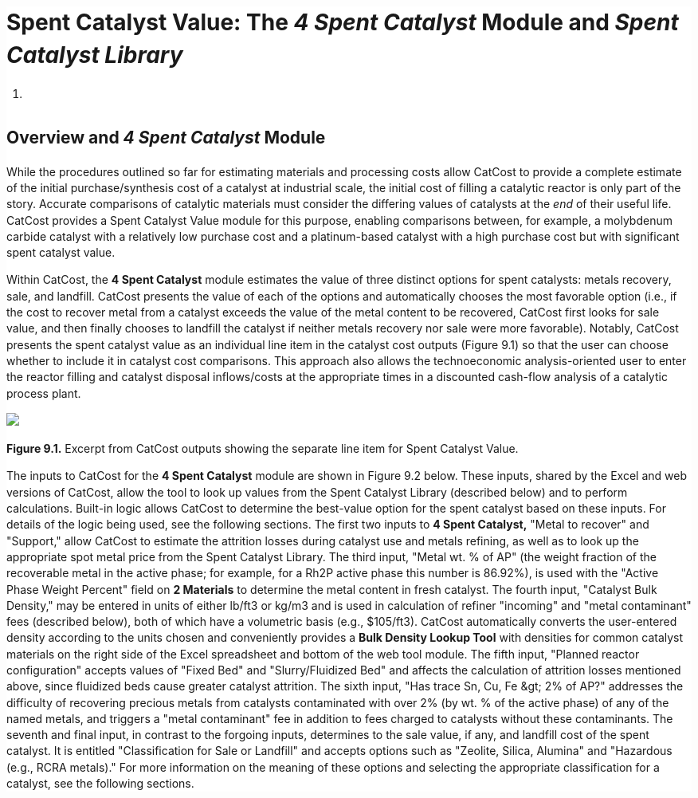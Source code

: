 # Spent Catalyst Value: The _4 Spent Catalyst_ Module and _Spent Catalyst Library_

  1.
## Overview and _4 Spent Catalyst_ Module

While the procedures outlined so far for estimating materials and processing costs allow CatCost to provide a complete estimate of the initial purchase/synthesis cost of a catalyst at industrial scale, the initial cost of filling a catalytic reactor is only part of the story. Accurate comparisons of catalytic materials must consider the differing values of catalysts at the _end_ of their useful life. CatCost provides a Spent Catalyst Value module for this purpose, enabling comparisons between, for example, a molybdenum carbide catalyst with a relatively low purchase cost and a platinum-based catalyst with a high purchase cost but with significant spent catalyst value.

Within CatCost, the **4 Spent Catalyst** module estimates the value of three distinct options for spent catalysts: metals recovery, sale, and landfill. CatCost presents the value of each of the options and automatically chooses the most favorable option (i.e., if the cost to recover metal from a catalyst exceeds the value of the metal content to be recovered, CatCost first looks for sale value, and then finally chooses to landfill the catalyst if neither metals recovery nor sale were more favorable). Notably, CatCost presents the spent catalyst value as an individual line item in the catalyst cost outputs (Figure 9.1) so that the user can choose whether to include it in catalyst cost comparisons. This approach also allows the technoeconomic analysis-oriented user to enter the reactor filling and catalyst disposal inflows/costs at the appropriate times in a discounted cash-flow analysis of a catalytic process plant.

![](RackMultipart20210611-4-vy292y_html_322e4c74863745a3.jpg)

**Figure 9.1.** Excerpt from CatCost outputs showing the separate line item for Spent Catalyst Value.

The inputs to CatCost for the **4 Spent Catalyst** module are shown in Figure 9.2 below. These inputs, shared by the Excel and web versions of CatCost, allow the tool to look up values from the Spent Catalyst Library (described below) and to perform calculations. Built-in logic allows CatCost to determine the best-value option for the spent catalyst based on these inputs. For details of the logic being used, see the following sections. The first two inputs to **4 Spent Catalyst,** &quot;Metal to recover&quot; and &quot;Support,&quot; allow CatCost to estimate the attrition losses during catalyst use and metals refining, as well as to look up the appropriate spot metal price from the Spent Catalyst Library. The third input, &quot;Metal wt. % of AP&quot; (the weight fraction of the recoverable metal in the active phase; for example, for a Rh2P active phase this number is 86.92%), is used with the &quot;Active Phase Weight Percent&quot; field on **2 Materials** to determine the metal content in fresh catalyst. The fourth input, &quot;Catalyst Bulk Density,&quot; may be entered in units of either lb/ft3 or kg/m3 and is used in calculation of refiner &quot;incoming&quot; and &quot;metal contaminant&quot; fees (described below), both of which have a volumetric basis (e.g., $105/ft3). CatCost automatically converts the user-entered density according to the units chosen and conveniently provides a **Bulk Density Lookup Tool** with densities for common catalyst materials on the right side of the Excel spreadsheet and bottom of the web tool module. The fifth input, &quot;Planned reactor configuration&quot; accepts values of &quot;Fixed Bed&quot; and &quot;Slurry/Fluidized Bed&quot; and affects the calculation of attrition losses mentioned above, since fluidized beds cause greater catalyst attrition. The sixth input, &quot;Has trace Sn, Cu, Fe \&gt; 2% of AP?&quot; addresses the difficulty of recovering precious metals from catalysts contaminated with over 2% (by wt. % of the active phase) of any of the named metals, and triggers a &quot;metal contaminant&quot; fee in addition to fees charged to catalysts without these contaminants. The seventh and final input, in contrast to the forgoing inputs, determines to the sale value, if any, and landfill cost of the spent catalyst. It is entitled &quot;Classification for Sale or Landfill&quot; and accepts options such as &quot;Zeolite, Silica, Alumina&quot; and &quot;Hazardous (e.g., RCRA metals).&quot; For more information on the meaning of these options and selecting the appropriate classification for a catalyst, see the following sections.
